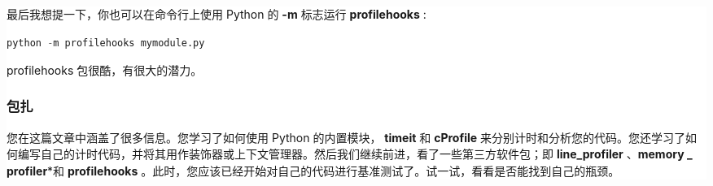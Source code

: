 最后我想提一下，你也可以在命令行上使用 Python 的 **-m** 标志运行 **profilehooks** :

```py
python -m profilehooks mymodule.py
```

profilehooks 包很酷，有很大的潜力。

### 包扎

您在这篇文章中涵盖了很多信息。您学习了如何使用 Python 的内置模块， **timeit** 和 **cProfile** 来分别计时和分析您的代码。您还学习了如何编写自己的计时代码，并将其用作装饰器或上下文管理器。然后我们继续前进，看了一些第三方软件包；即 **line_profiler** 、**memory _ profiler***和 **profilehooks** 。此时，您应该已经开始对自己的代码进行基准测试了。试一试，看看是否能找到自己的瓶颈。